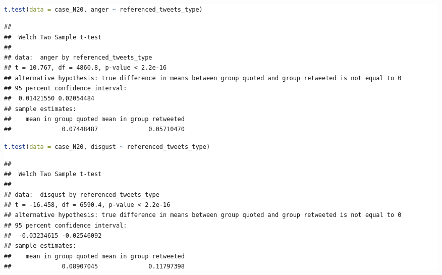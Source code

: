 ``` r
t.test(data = case_N20, anger ~ referenced_tweets_type)
```

    ## 
    ##  Welch Two Sample t-test
    ## 
    ## data:  anger by referenced_tweets_type
    ## t = 10.767, df = 4860.8, p-value < 2.2e-16
    ## alternative hypothesis: true difference in means between group quoted and group retweeted is not equal to 0
    ## 95 percent confidence interval:
    ##  0.01421550 0.02054484
    ## sample estimates:
    ##    mean in group quoted mean in group retweeted 
    ##              0.07448487              0.05710470

``` r
t.test(data = case_N20, disgust ~ referenced_tweets_type)
```

    ## 
    ##  Welch Two Sample t-test
    ## 
    ## data:  disgust by referenced_tweets_type
    ## t = -16.458, df = 6590.4, p-value < 2.2e-16
    ## alternative hypothesis: true difference in means between group quoted and group retweeted is not equal to 0
    ## 95 percent confidence interval:
    ##  -0.03234615 -0.02546092
    ## sample estimates:
    ##    mean in group quoted mean in group retweeted 
    ##              0.08907045              0.11797398
